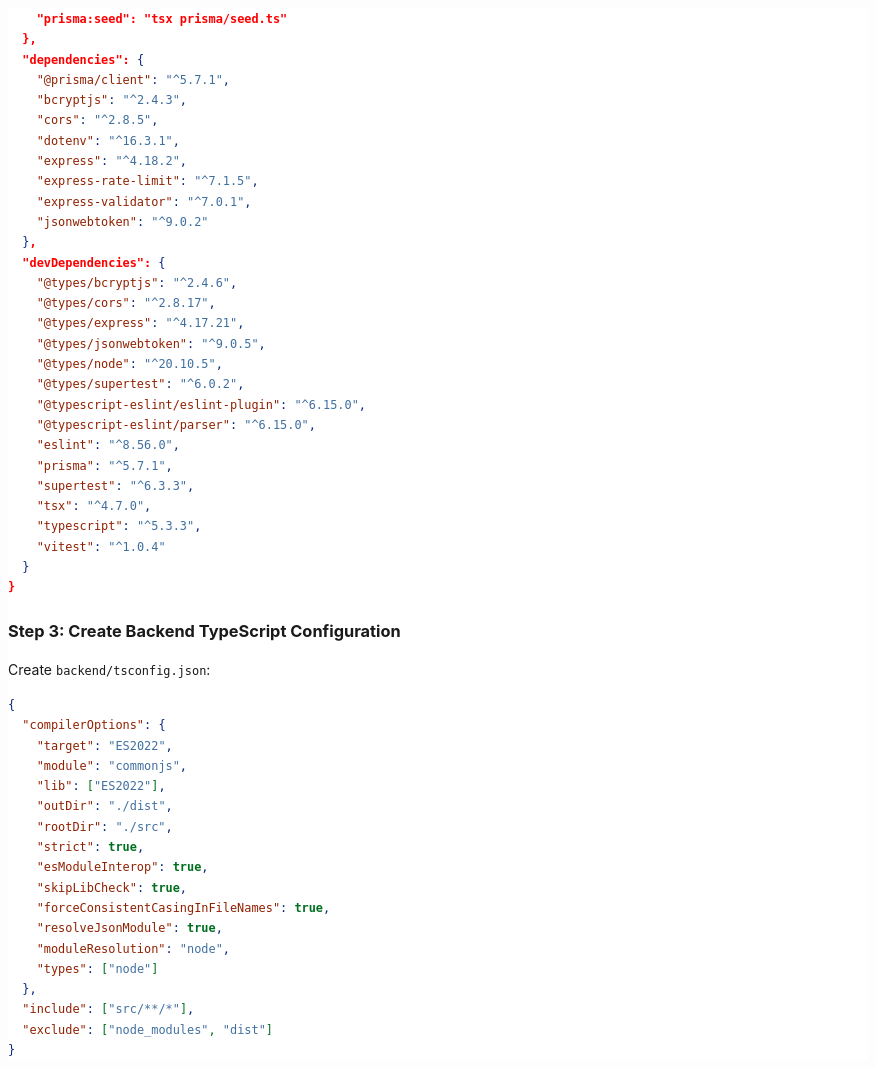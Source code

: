```json
    "prisma:seed": "tsx prisma/seed.ts"
  },
  "dependencies": {
    "@prisma/client": "^5.7.1",
    "bcryptjs": "^2.4.3",
    "cors": "^2.8.5",
    "dotenv": "^16.3.1",
    "express": "^4.18.2",
    "express-rate-limit": "^7.1.5",
    "express-validator": "^7.0.1",
    "jsonwebtoken": "^9.0.2"
  },
  "devDependencies": {
    "@types/bcryptjs": "^2.4.6",
    "@types/cors": "^2.8.17",
    "@types/express": "^4.17.21",
    "@types/jsonwebtoken": "^9.0.5",
    "@types/node": "^20.10.5",
    "@types/supertest": "^6.0.2",
    "@typescript-eslint/eslint-plugin": "^6.15.0",
    "@typescript-eslint/parser": "^6.15.0",
    "eslint": "^8.56.0",
    "prisma": "^5.7.1",
    "supertest": "^6.3.3",
    "tsx": "^4.7.0",
    "typescript": "^5.3.3",
    "vitest": "^1.0.4"
  }
}
```

### Step 3: Create Backend TypeScript Configuration

Create `backend/tsconfig.json`:

```json
{
  "compilerOptions": {
    "target": "ES2022",
    "module": "commonjs",
    "lib": ["ES2022"],
    "outDir": "./dist",
    "rootDir": "./src",
    "strict": true,
    "esModuleInterop": true,
    "skipLibCheck": true,
    "forceConsistentCasingInFileNames": true,
    "resolveJsonModule": true,
    "moduleResolution": "node",
    "types": ["node"]
  },
  "include": ["src/**/*"],
  "exclude": ["node_modules", "dist"]
}
```

